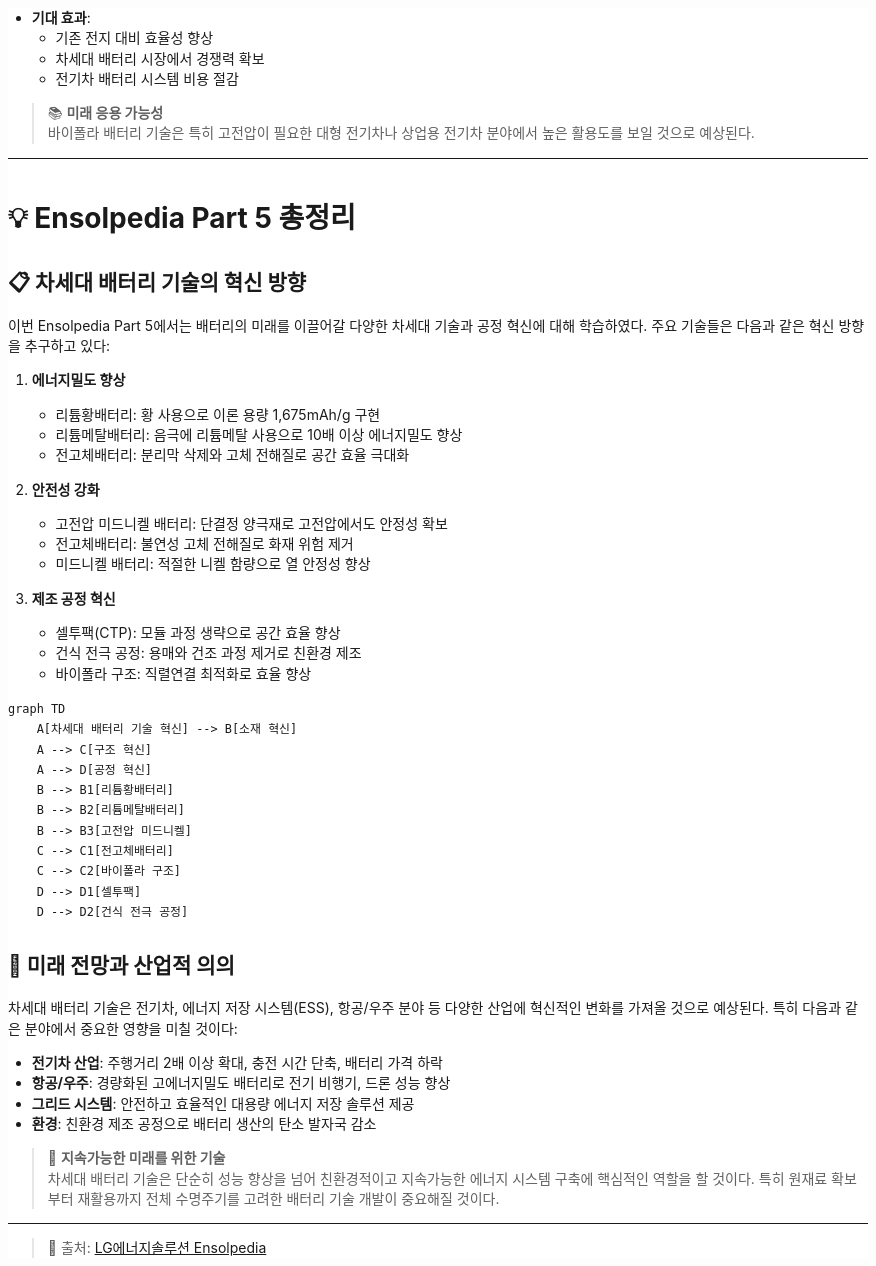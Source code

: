 - **기대 효과**:
  - 기존 전지 대비 효율성 향상
  - 차세대 배터리 시장에서 경쟁력 확보
  - 전기차 배터리 시스템 비용 절감

> 📚 **미래 응용 가능성**  
> 바이폴라 배터리 기술은 특히 고전압이 필요한 대형 전기차나 상업용 전기차 분야에서 높은 활용도를 보일 것으로 예상된다.

---

# 💡 Ensolpedia Part 5 총정리

## 📋 차세대 배터리 기술의 혁신 방향

이번 Ensolpedia Part 5에서는 배터리의 미래를 이끌어갈 다양한 차세대 기술과 공정 혁신에 대해 학습하였다. 주요 기술들은 다음과 같은 혁신 방향을 추구하고 있다:

1. **에너지밀도 향상**
   - 리튬황배터리: 황 사용으로 이론 용량 1,675mAh/g 구현
   - 리튬메탈배터리: 음극에 리튬메탈 사용으로 10배 이상 에너지밀도 향상
   - 전고체배터리: 분리막 삭제와 고체 전해질로 공간 효율 극대화

2. **안전성 강화**
   - 고전압 미드니켈 배터리: 단결정 양극재로 고전압에서도 안정성 확보
   - 전고체배터리: 불연성 고체 전해질로 화재 위험 제거
   - 미드니켈 배터리: 적절한 니켈 함량으로 열 안정성 향상

3. **제조 공정 혁신**
   - 셀투팩(CTP): 모듈 과정 생략으로 공간 효율 향상
   - 건식 전극 공정: 용매와 건조 과정 제거로 친환경 제조
   - 바이폴라 구조: 직렬연결 최적화로 효율 향상

```mermaid
graph TD
    A[차세대 배터리 기술 혁신] --> B[소재 혁신]
    A --> C[구조 혁신]
    A --> D[공정 혁신]
    B --> B1[리튬황배터리]
    B --> B2[리튬메탈배터리]
    B --> B3[고전압 미드니켈]
    C --> C1[전고체배터리]
    C --> C2[바이폴라 구조]
    D --> D1[셀투팩]
    D --> D2[건식 전극 공정]
```

## 🔮 미래 전망과 산업적 의의

차세대 배터리 기술은 전기차, 에너지 저장 시스템(ESS), 항공/우주 분야 등 다양한 산업에 혁신적인 변화를 가져올 것으로 예상된다. 특히 다음과 같은 분야에서 중요한 영향을 미칠 것이다:

- **전기차 산업**: 주행거리 2배 이상 확대, 충전 시간 단축, 배터리 가격 하락
- **항공/우주**: 경량화된 고에너지밀도 배터리로 전기 비행기, 드론 성능 향상
- **그리드 시스템**: 안전하고 효율적인 대용량 에너지 저장 솔루션 제공
- **환경**: 친환경 제조 공정으로 배터리 생산의 탄소 발자국 감소

> 🌱 **지속가능한 미래를 위한 기술**  
> 차세대 배터리 기술은 단순히 성능 향상을 넘어 친환경적이고 지속가능한 에너지 시스템 구축에 핵심적인 역할을 할 것이다. 특히 원재료 확보부터 재활용까지 전체 수명주기를 고려한 배터리 기술 개발이 중요해질 것이다.

---

> 📎 출처: [LG에너지솔루션 Ensolpedia](https://inside.lgensol.com/ensolpedia/)